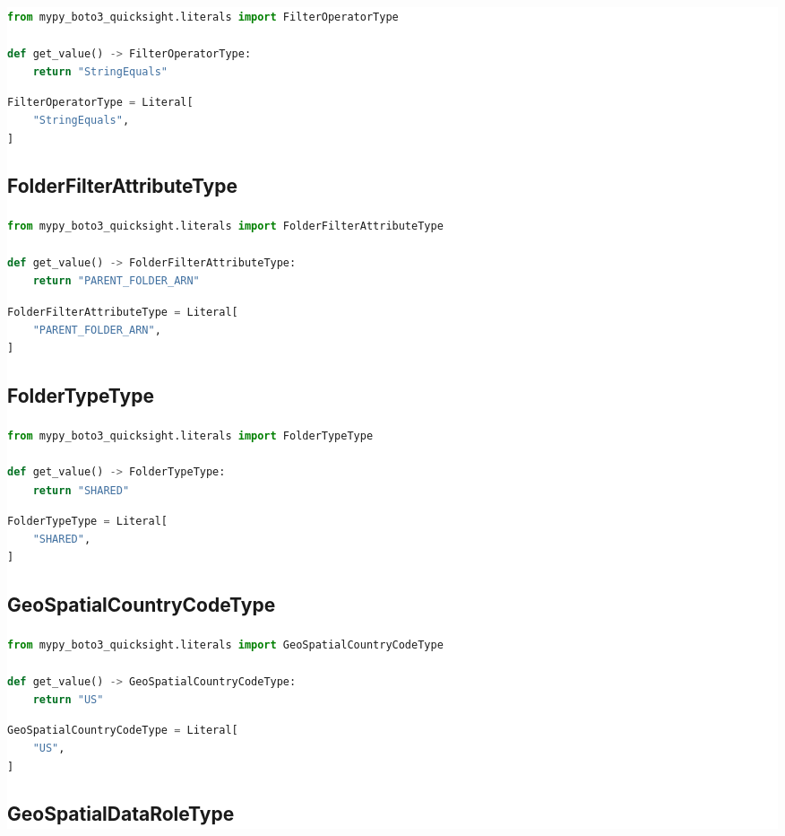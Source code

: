 ```python title="Usage Example"
from mypy_boto3_quicksight.literals import FilterOperatorType

def get_value() -> FilterOperatorType:
    return "StringEquals"
```

```python title="Definition"
FilterOperatorType = Literal[
    "StringEquals",
]
```
## FolderFilterAttributeType

```python title="Usage Example"
from mypy_boto3_quicksight.literals import FolderFilterAttributeType

def get_value() -> FolderFilterAttributeType:
    return "PARENT_FOLDER_ARN"
```

```python title="Definition"
FolderFilterAttributeType = Literal[
    "PARENT_FOLDER_ARN",
]
```
## FolderTypeType

```python title="Usage Example"
from mypy_boto3_quicksight.literals import FolderTypeType

def get_value() -> FolderTypeType:
    return "SHARED"
```

```python title="Definition"
FolderTypeType = Literal[
    "SHARED",
]
```
## GeoSpatialCountryCodeType

```python title="Usage Example"
from mypy_boto3_quicksight.literals import GeoSpatialCountryCodeType

def get_value() -> GeoSpatialCountryCodeType:
    return "US"
```

```python title="Definition"
GeoSpatialCountryCodeType = Literal[
    "US",
]
```
## GeoSpatialDataRoleType
